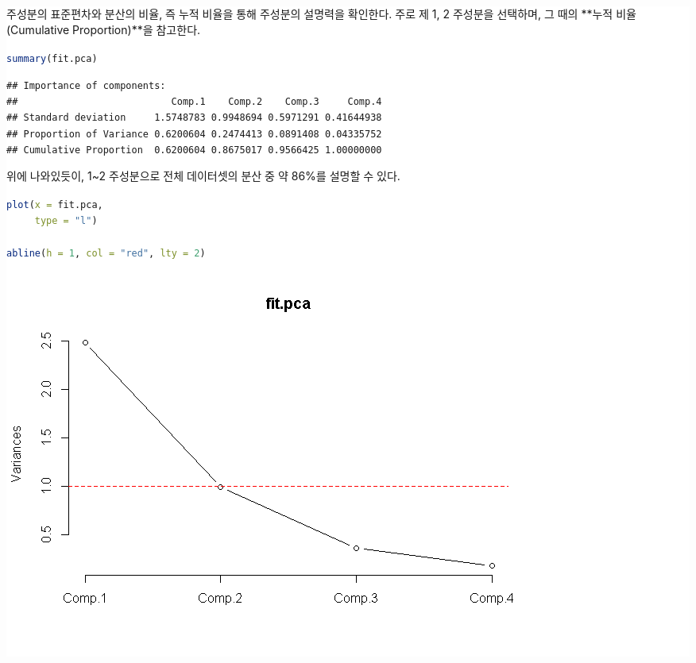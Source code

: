 주성분의 표준편차와 분산의 비율, 즉 누적 비율을 통해 주성분의 설명력을 확인한다. 주로 제 1, 2 주성분을 선택하며, 그 때의
**누적 비율(Cumulative Proportion)**을 참고한다.

``` r
summary(fit.pca)
```

    ## Importance of components:
    ##                           Comp.1    Comp.2    Comp.3     Comp.4
    ## Standard deviation     1.5748783 0.9948694 0.5971291 0.41644938
    ## Proportion of Variance 0.6200604 0.2474413 0.0891408 0.04335752
    ## Cumulative Proportion  0.6200604 0.8675017 0.9566425 1.00000000

위에 나와있듯이, 1\~2 주성분으로 전체 데이터셋의 분산 중 약 86%를 설명할 수 있다.

``` r
plot(x = fit.pca,
     type = "l")

abline(h = 1, col = "red", lty = 2)
```

![](day09_files/figure-gfm/unnamed-chunk-5-1.png)
